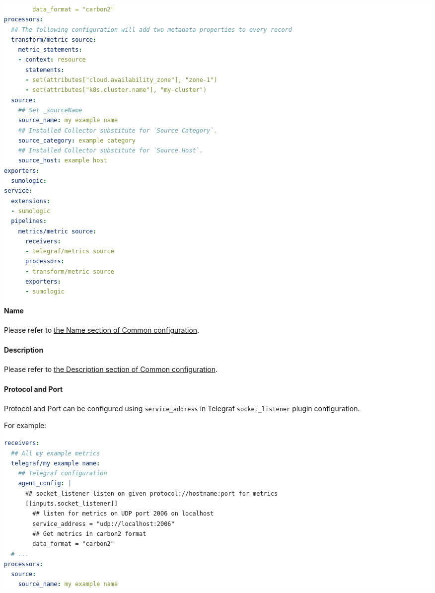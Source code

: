 ```yaml
        data_format = "carbon2"
processors:
  ## The following configuration will add two metadata properties to every record
  transform/metric source:
    metric_statements:
    - context: resource
      statements:
      - set(attributes["cloud.availability_zone"], "zone-1")
      - set(attributes["k8s.cluster.name"], "my-cluster")
  source:
    ## Set _sourceName
    source_name: my example name
    ## Installed Collector substitute for `Source Category`.
    source_category: example category
    ## Installed Collector substitute for `Source Host`.
    source_host: example host
exporters:
  sumologic:
service:
  extensions:
  - sumologic
  pipelines:
    metrics/metric source:
      receivers:
      - telegraf/metrics source
      processors:
      - transform/metric source
      exporters:
      - sumologic
```

#### Name

Please refer to [the Name section of Common configuration](#name-1).

#### Description

Please refer to [the Description section of Common configuration](#description-1).

#### Protocol and Port

Protocol and Port can be configured using `service_address` in Telegraf `socket_listener` plugin configuration.

For example:

```yaml
receivers:
  ## All my example metrics
  telegraf/my example name:
    ## Telegraf configuration
    agent_config: |
      ## socket_listener listen on given protocol://hostname:port for metrics
      [[inputs.socket_listener]]
        ## listen for metrics on UDP port 2006 on localhost
        service_address = "udp://localhost:2006"
        ## Get metrics in carbon2 format
        data_format = "carbon2"
  # ...
processors:
  source:
    source_name: my example name
```


[resourceprocessor]: https://github.com/open-telemetry/opentelemetry-collector-contrib/tree/v0.102.0/processor/resourceprocessor
[multiline]: https://github.com/open-telemetry/opentelemetry-collector-contrib/tree/v0.102.0/receiver/filelogreceiver#multiline-configuration
[supported_encodings]: https://github.com/open-telemetry/opentelemetry-collector-contrib/tree/v0.102.0/receiver/filelogreceiver#supported-encodings
[udplogreceiver]: https://github.com/open-telemetry/opentelemetry-collector-contrib/tree/v0.102.0/receiver/udplogreceiver
[tcplogreceiver]: https://github.com/open-telemetry/opentelemetry-collector-contrib/tree/v0.102.0/receiver/tcplogreceiver
[filelogreceiver]: https://github.com/open-telemetry/opentelemetry-collector-contrib/tree/v0.102.0/receiver/filelogreceiver
[syslogreceiver]: https://github.com/open-telemetry/opentelemetry-collector-contrib/tree/v0.102.0/receiver/syslogreceiver
[transformprocessor]: https://github.com/open-telemetry/opentelemetry-collector-contrib/tree/v0.102.0/processor/transformprocessor
[filterprocessor]: https://github.com/open-telemetry/opentelemetry-collector-contrib/tree/v0.102.0/processor/filterprocessor
[sumologicsyslog]: ../pkg/processor/sumologicsyslogprocessor/README.md
[network-semantic-convention]: https://github.com/open-telemetry/semantic-conventions/blob/cee22ec91448808ebcfa53df689c800c7171c9e1/docs/general/attributes.md#other-network-attributes
[sumologicextension]: https://github.com/open-telemetry/opentelemetry-collector-contrib/tree/v0.102.0/extension/sumologicextension/README.md
[sumologicexporter]: https://github.com/open-telemetry/opentelemetry-collector-contrib/tree/v0.102.0/exporter/sumologicexporter/README.md
[syslogexporter]: https://github.com/open-telemetry/opentelemetry-collector-contrib/blob/v0.102.0/exporter/syslogexporter/README.md
[user.properties]: https://help.sumologic.com/docs/send-data/installed-collectors/collector-installation-reference/user-properties
[proxy]: https://opentelemetry.io/docs/collector/configuration/#proxy-support
[common-parameters]: https://help.sumologic.com/docs/send-data/use-json-configure-sources#common-parameters-for-log-source-types
[source-templates]: ../pkg/processor/sourceprocessor//README.md#source-templates
[syslogparser]: https://github.com/open-telemetry/opentelemetry-collector-contrib/blob/main/pkg/stanza/docs/operators/syslog_parser.md
[telegrafreceiver]: ../pkg/receiver/telegrafreceiver/README.md
[telegraf-socket_listener]: https://github.com/SumoLogic/telegraf/tree/v1.24.3-sumo-4/plugins/inputs/socket_listener#socket-listener-input-plugin
[telegraf-input-formats]: https://github.com/SumoLogic/telegraf/tree/v1.24.3-sumo-4/plugins/parsers
[telegraf-input-plugins]: https://github.com/SumoLogic/telegraf/tree/v1.24.3-sumo-4/plugins/inputs
[telegraf-input-cpu]: https://github.com/SumoLogic/telegraf/tree/v1.24.3-sumo-4/plugins/inputs/cpu
[telegraf-input-system]: https://github.com/SumoLogic/telegraf/tree/v1.24.3-sumo-4/plugins/inputs/system
[telegraf-input-mem]: https://github.com/SumoLogic/telegraf/tree/v1.24.3-sumo-4/plugins/inputs/mem
[telegraf-input-net]: https://github.com/SumoLogic/telegraf/tree/v1.24.3-sumo-4/plugins/inputs/net/README.md
[telegraf-input-netstat]: https://github.com/SumoLogic/telegraf/tree/v1.24.3-sumo-4/plugins/inputs/netstat/README.md
[telegraf-input-diskio]: https://github.com/SumoLogic/telegraf/tree/v1.24.3-sumo-4/plugins/inputs/diskio
[telegraf-input-disk]: https://github.com/SumoLogic/telegraf/tree/v1.24.3-sumo-4/plugins/inputs/disk
[dockerstatsreceiver]: https://github.com/open-telemetry/opentelemetry-collector-contrib/blob/v0.102.0/receiver/dockerstatsreceiver
[dockerstatsmetrics]: https://github.com/open-telemetry/opentelemetry-collector-contrib/blob/v0.102.0/receiver/dockerstatsreceiver/documentation.md
[sumologicschemaprocessor]: ../pkg/processor/sumologicschemaprocessor/README.md
[mask-filter]: https://help.sumologic.com/docs/send-data/use-json-configure-sources/#example-mask-filter
[ottlfuncs]: https://github.com/open-telemetry/opentelemetry-collector-contrib/tree/v0.102.0/pkg/ottl/ottlfuncs#functions
[forward-data]: https://help.sumologic.com/docs/manage/data-archiving/installed-collectors/